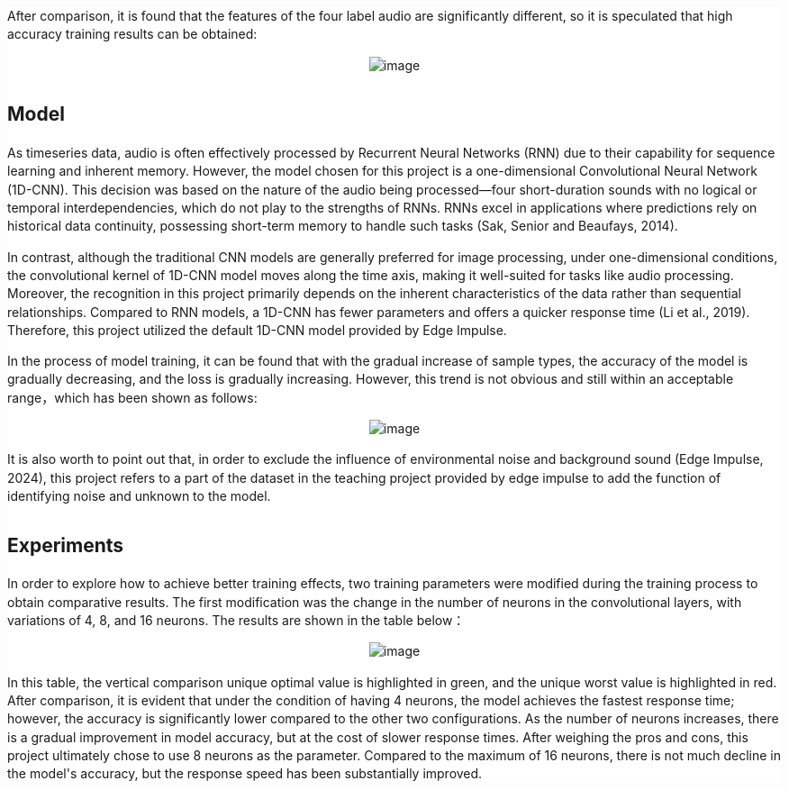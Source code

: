 After comparison, it is found that the features of the four label audio are significantly different, so it is speculated that high accuracy training results can be obtained:

<p align="center">
  <img width=600" alt="image" src="https://github.com/zczqy80/Deep-learning-stop-tone/assets/146266229/dc2d71c2-1f23-4067-b790-34cf860d88d5">
</p>

## Model
As timeseries data, audio is often effectively processed by Recurrent Neural Networks (RNN) due to their capability for sequence learning and inherent memory. However, the model chosen for this project is a one-dimensional Convolutional Neural Network (1D-CNN). This decision was based on the nature of the audio being processed—four short-duration sounds with no logical or temporal interdependencies, which do not play to the strengths of RNNs. RNNs excel in applications where predictions rely on historical data continuity, possessing short-term memory to handle such tasks (Sak, Senior and Beaufays, 2014).

In contrast, although the traditional CNN models are generally preferred for image processing, under one-dimensional conditions, the convolutional kernel of 1D-CNN model moves along the time axis, making it well-suited for tasks like audio processing. Moreover, the recognition in this project primarily depends on the inherent characteristics of the data rather than sequential relationships. Compared to RNN models, a 1D-CNN has fewer parameters and offers a quicker response time (Li et al., 2019). Therefore, this project utilized the default 1D-CNN model provided by Edge Impulse.

In the process of model training, it can be found that with the gradual increase of sample types, the accuracy of the model is gradually decreasing, and the loss is gradually increasing. However, this trend is not obvious and still within an acceptable range，which has been shown as follows:

<p align="center">
  <img width=600" alt="image" src="https://github.com/zczqy80/Deep-learning-stop-tone/assets/146266229/babee73c-0fe8-457b-b1b0-ba3aee36e0f4">
</p>

It is also worth to point out that, in order to exclude the influence of environmental noise and background sound (Edge Impulse, 2024), this project refers to a part of the dataset in the teaching project provided by edge impulse to add the function of identifying noise and unknown to the model.

## Experiments

In order to explore how to achieve better training effects, two training parameters were modified during the training process to obtain comparative results. The first modification was the change in the number of neurons in the convolutional layers, with variations of 4, 8, and 16 neurons. The results are shown in the table below：

<p align="center">
  <img width=750" alt="image" src="https://github.com/zczqy80/Deep-learning-stop-tone/assets/146266229/cdce33b5-a0b4-4e28-ac9f-caecbbf71e16">
</p>

In this table, the vertical comparison unique optimal value is highlighted in green, and the unique worst value is highlighted in red. After comparison, it is evident that under the condition of having 4 neurons, the model achieves the fastest response time; however, the accuracy is significantly lower compared to the other two configurations. As the number of neurons increases, there is a gradual improvement in model accuracy, but at the cost of slower response times. After weighing the pros and cons, this project ultimately chose to use 8 neurons as the parameter. Compared to the maximum of 16 neurons, there is not much decline in the model's accuracy, but the response speed has been substantially improved.
